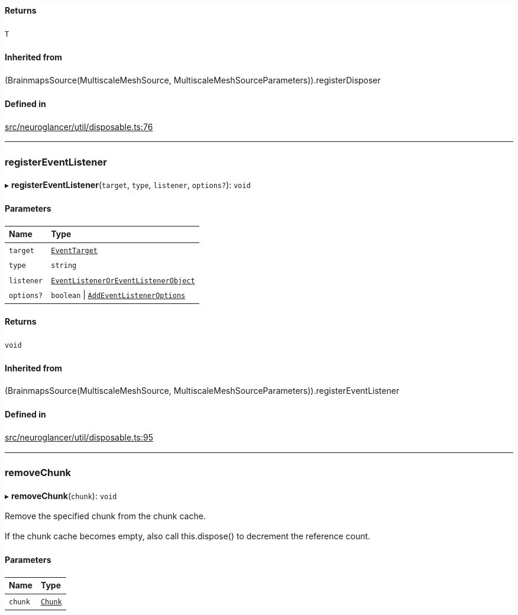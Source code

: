 #### Returns

`T`

#### Inherited from

(BrainmapsSource(MultiscaleMeshSource, MultiscaleMeshSourceParameters)).registerDisposer

#### Defined in

[src/neuroglancer/util/disposable.ts:76](https://github.com/ActiveBrainAtlas2/neuroglancer/blob/91617476/src/neuroglancer/util/disposable.ts#L76)

___

### registerEventListener

▸ **registerEventListener**(`target`, `type`, `listener`, `options?`): `void`

#### Parameters

| Name | Type |
| :------ | :------ |
| `target` | [`EventTarget`](../modules/main_module._internal_.md#eventtarget) |
| `type` | `string` |
| `listener` | [`EventListenerOrEventListenerObject`](../modules/main_module._internal_.md#eventlisteneroreventlistenerobject) |
| `options?` | `boolean` \| [`AddEventListenerOptions`](../interfaces/main_module._internal_.AddEventListenerOptions.md) |

#### Returns

`void`

#### Inherited from

(BrainmapsSource(MultiscaleMeshSource, MultiscaleMeshSourceParameters)).registerEventListener

#### Defined in

[src/neuroglancer/util/disposable.ts:95](https://github.com/ActiveBrainAtlas2/neuroglancer/blob/91617476/src/neuroglancer/util/disposable.ts#L95)

___

### removeChunk

▸ **removeChunk**(`chunk`): `void`

Remove the specified chunk from the chunk cache.

If the chunk cache becomes empty, also call this.dispose() to decrement the reference count.

#### Parameters

| Name | Type |
| :------ | :------ |
| `chunk` | [`Chunk`](neuroglancer_chunk_manager_backend.Chunk.md) |
